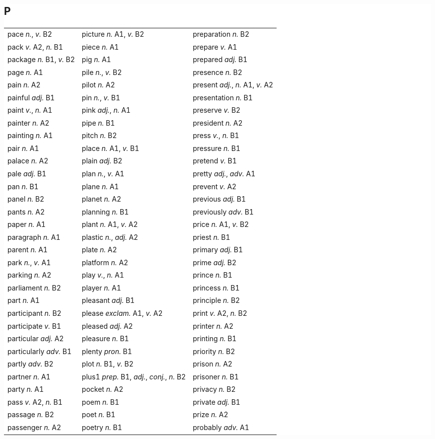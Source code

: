## P

|                                                         |                                                         |                                                         |
| :------------------------------------------------------ | :------------------------------------------------------ | :------------------------------------------------------ |
| pace *n.*, *v.* B2                                      | picture *n.* A1, *v.* B2                                | preparation *n.* B2                                     |
| pack *v.* A2, *n.* B1                                   | piece *n.* A1                                           | prepare *v.* A1                                         |
| package *n.* B1, *v.* B2                                | pig *n.* A1                                             | prepared *adj.* B1                                      |
| page *n.* A1                                            | pile *n.*, *v.* B2                                      | presence *n.* B2                                        |
| pain *n.* A2                                            | pilot *n.* A2                                           | present *adj.*, *n.* A1, *v.* A2                        |
| painful *adj.* B1                                       | pin *n.*, *v.* B1                                       | presentation *n.* B1                                    |
| paint *v.*, *n.* A1                                     | pink *adj.*, *n.* A1                                    | preserve *v.* B2                                        |
| painter *n.* A2                                         | pipe *n.* B1                                            | president *n.* A2                                       |
| painting *n.* A1                                        | pitch *n.* B2                                           | press *v.*, *n.* B1                                     |
| pair *n.* A1                                            | place *n.* A1, *v.* B1                                  | pressure *n.* B1                                        |
| palace *n.* A2                                          | plain *adj.* B2                                         | pretend *v.* B1                                         |
| pale *adj.* B1                                          | plan *n.*, *v.* A1                                      | pretty *adj.*, *adv.* A1                                |
| pan *n.* B1                                             | plane *n.* A1                                           | prevent *v.* A2                                         |
| panel *n.* B2                                           | planet *n.* A2                                          | previous *adj.* B1                                      |
| pants *n.* A2                                           | planning *n.* B1                                        | previously *adv.* B1                                    |
| paper *n.* A1                                           | plant *n.* A1, *v.* A2                                  | price *n.* A1, *v.* B2                                  |
| paragraph *n.* A1                                       | plastic *n.*, *adj.* A2                                 | priest *n.* B1                                          |
| parent *n.* A1                                          | plate *n.* A2                                           | primary *adj.* B1                                       |
| park *n.*, *v.* A1                                      | platform *n.* A2                                        | prime *adj.* B2                                         |
| parking *n.* A2                                         | play *v.*, *n.* A1                                      | prince *n.* B1                                          |
| parliament *n.* B2                                      | player *n.* A1                                          | princess *n.* B1                                        |
| part *n.* A1                                            | pleasant *adj.* B1                                      | principle *n.* B2                                       |
| participant *n.* B2                                     | please *exclam.* A1, *v.* A2                            | print *v.* A2, *n.* B2                                  |
| participate *v.* B1                                     | pleased *adj.* A2                                       | printer *n.* A2                                         |
| particular *adj.* A2                                    | pleasure *n.* B1                                        | printing *n.* B1                                        |
| particularly *adv.* B1                                  | plenty *pron.* B1                                       | priority *n.* B2                                        |
| partly *adv.* B2                                        | plot *n.* B1, *v.* B2                                   | prison *n.* A2                                          |
| partner *n.* A1                                         | plus1 *prep.* B1, *adj.*, *conj.*, *n.* B2              | prisoner *n.* B1                                        |
| party *n.* A1                                           | pocket *n.* A2                                          | privacy *n.* B2                                         |
| pass *v.* A2, *n.* B1                                   | poem *n.* B1                                            | private *adj.* B1                                       |
| passage *n.* B2                                         | poet *n.* B1                                            | prize *n.* A2                                           |
| passenger *n.* A2                                       | poetry *n.* B1                                          | probably *adv.* A1                                      |